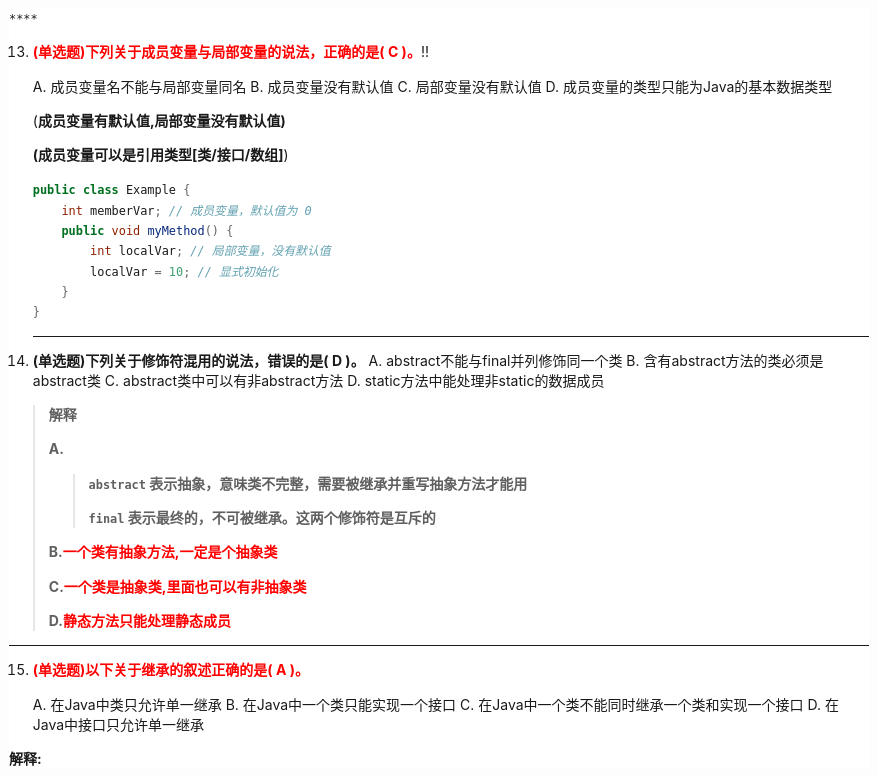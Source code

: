    ****

13. **<font color=red>(单选题)下列关于成员变量与局部变量的说法，正确的是( C )。</font>**!!

    A. 成员变量名不能与局部变量同名
    B. 成员变量没有默认值
    C. 局部变量没有默认值
    D. 成员变量的类型只能为Java的基本数据类型

    (**成员变量有默认值,局部变量没有默认值)**

    **(成员变量可以是引用类型[类/接口/数组]**)

    ```java
    public class Example {
        int memberVar; // 成员变量，默认值为 0
        public void myMethod() {
            int localVar; // 局部变量，没有默认值
            localVar = 10; // 显式初始化
        }
    }
    ```

    ****

14. **(单选题)下列关于修饰符混用的说法，错误的是( D )。**
    A. abstract不能与final并列修饰同一个类
    B. 含有abstract方法的类必须是abstract类
    C. abstract类中可以有非abstract方法
    D. static方法中能处理非static的数据成员

>   **解释**
>
>   **A.**
>
>   >   **`abstract` 表示抽象，意味类不完整，需要被继承并重写抽象方法才能用**
>   >
>   >   **`final` 表示最终的，不可被继承。这两个修饰符是互斥的**
>
>   **B.<font color=red>一个类有抽象方法,一定是个抽象类</font>**
>
>   **C.<font color=red>一个类是抽象类,里面也可以有非抽象类</font>**
>
>   **D.<font color=red>静态方法只能处理静态成员</font>**

****

15.   **<font color=red>(单选题)以下关于继承的叙述正确的是( A )。</font>**
      
      A. 在Java中类只允许单一继承
      B. 在Java中一个类只能实现一个接口
      C. 在Java中一个类不能同时继承一个类和实现一个接口
      D. 在Java中接口只允许单一继承

**解释:**
